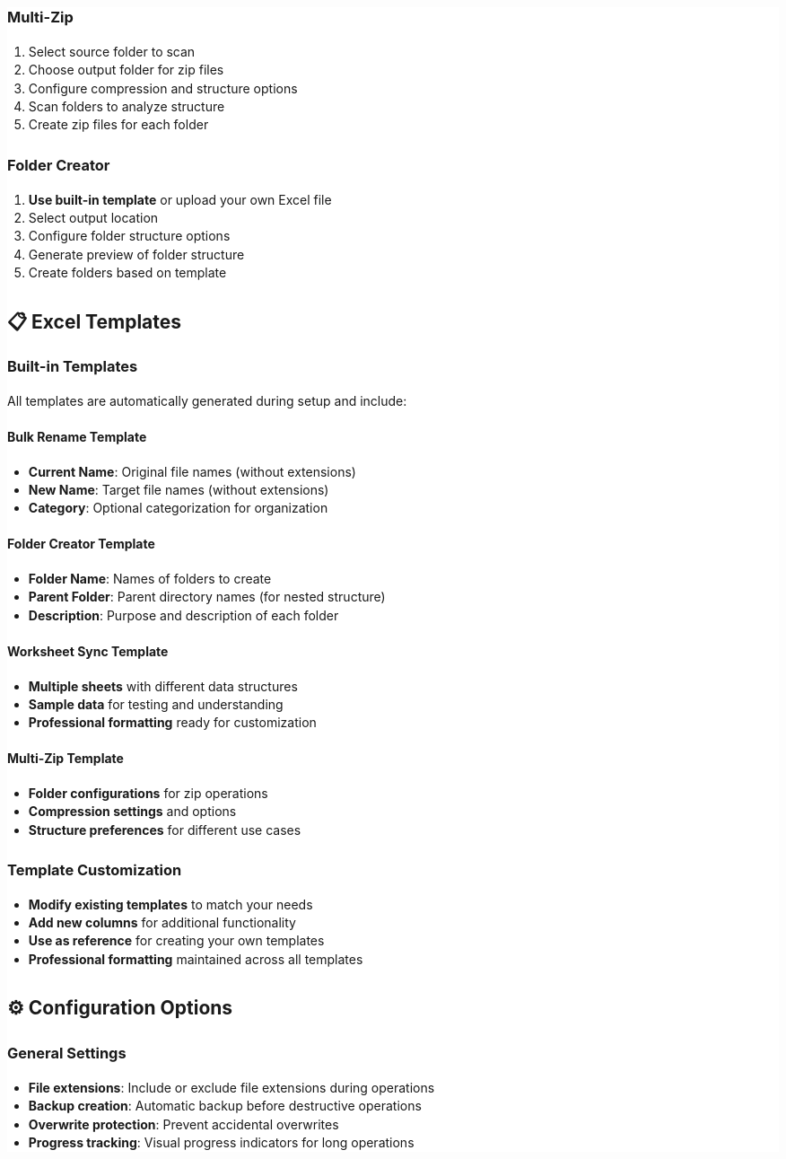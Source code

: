 ### Multi-Zip
1. Select source folder to scan
2. Choose output folder for zip files
3. Configure compression and structure options
4. Scan folders to analyze structure
5. Create zip files for each folder

### Folder Creator
1. **Use built-in template** or upload your own Excel file
2. Select output location
3. Configure folder structure options
4. Generate preview of folder structure
5. Create folders based on template

## 📋 Excel Templates

### Built-in Templates
All templates are automatically generated during setup and include:

#### Bulk Rename Template
- **Current Name**: Original file names (without extensions)
- **New Name**: Target file names (without extensions)
- **Category**: Optional categorization for organization

#### Folder Creator Template
- **Folder Name**: Names of folders to create
- **Parent Folder**: Parent directory names (for nested structure)
- **Description**: Purpose and description of each folder

#### Worksheet Sync Template
- **Multiple sheets** with different data structures
- **Sample data** for testing and understanding
- **Professional formatting** ready for customization

#### Multi-Zip Template
- **Folder configurations** for zip operations
- **Compression settings** and options
- **Structure preferences** for different use cases

### Template Customization
- **Modify existing templates** to match your needs
- **Add new columns** for additional functionality
- **Use as reference** for creating your own templates
- **Professional formatting** maintained across all templates

## ⚙️ Configuration Options

### General Settings
- **File extensions**: Include or exclude file extensions during operations
- **Backup creation**: Automatic backup before destructive operations
- **Overwrite protection**: Prevent accidental overwrites
- **Progress tracking**: Visual progress indicators for long operations
